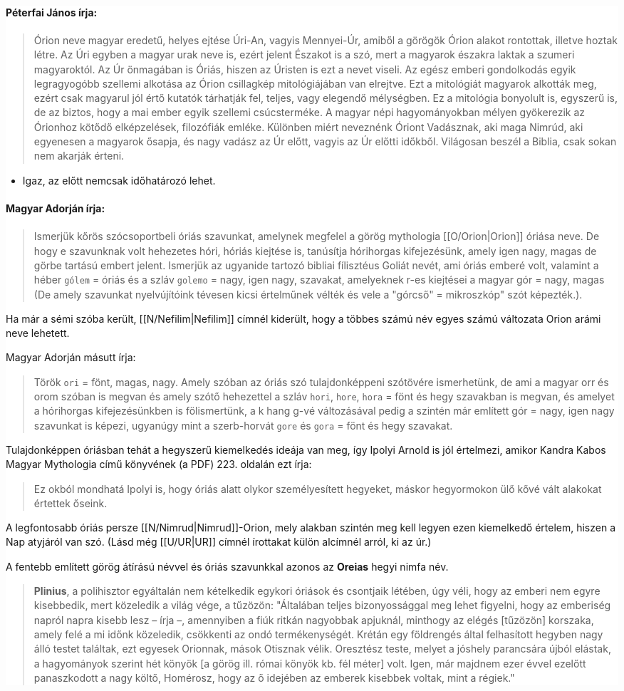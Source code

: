 #### Péterfai János írja:

> Órion neve magyar eredetű, helyes ejtése Úri-An, vagyis Mennyei-Úr, amiből a görögök Órion alakot rontottak, illetve hoztak létre. Az Úri egyben a magyar urak neve is, ezért jelent Északot is a szó, mert a magyarok északra laktak a szumeri magyaroktól. Az Úr önmagában is Óriás, hiszen az Úristen is ezt a nevet viseli. Az egész emberi gondolkodás egyik legragyogóbb szellemi alkotása az Órion csillagkép mitológiájában van elrejtve. Ezt a mitológiát magyarok alkották meg, ezért csak magyarul jól értő kutatók tárhatják fel, teljes, vagy elegendő mélységben. Ez a mitológia bonyolult is, egyszerű is, de az biztos, hogy a mai ember egyik szellemi csúcsterméke. A magyar népi hagyományokban mélyen gyökerezik az Órionhoz kötődő elképzelések, filozófiák emléke. Különben miért neveznénk Óriont Vadásznak, aki maga Nimrúd, aki egyenesen a magyarok ősapja, és nagy vadász az Úr előtt, vagyis az Úr előtti időkből. Világosan beszél a Biblia, csak sokan nem akarják érteni.
- Igaz, az előtt nemcsak időhatározó lehet.

#### Magyar Adorján írja:  

> Ismerjük kőrös szócsoportbeli óriás szavunkat, amelynek megfelel a görög mythologia [[O/Orion\|Orion]] óriása neve. De hogy e szavunknak volt hehezetes hóri, hóriás kiejtése is, tanúsítja hórihorgas kifejezésünk, amely igen nagy, magas de görbe tartású embert jelent. Ismerjük az ugyanide tartozó bibliai fílisztéus Goliát nevét, ami óriás emberé volt, valamint a héber `gólem` = óriás és a szláv `golemo` = nagy, igen nagy, szavakat, amelyeknek r-es kiejtései a magyar gór = nagy, magas (De amely szavunkat nyelvújítóink tévesen kicsi értelműnek vélték és vele a "górcső" = mikroszkóp" szót képezték.).  

Ha már a sémi szóba került, [[N/Nefilim\|Nefilim]] címnél kiderült, hogy a többes számú név egyes számú változata Orion arámi neve lehetett.  

Magyar Adorján másutt írja:  
> Török `ori` = fönt, magas, nagy. Amely szóban az óriás szó tulajdonképpeni szótövére ismerhetünk, de ami a magyar orr és orom szóban is megvan és amely szótő hehezettel a szláv `hori`, `hore`, `hora` = fönt és hegy szavakban is megvan, és amelyet a hórihorgas kifejezésünkben is fölismertünk, a k hang g-vé változásával pedig a szintén már említett gór = nagy, igen nagy szavunkat is képezi, ugyanúgy mint a szerb-horvát `gore` és `gora` = fönt és hegy szavakat.  

Tulajdonképpen óriásban tehát a hegyszerű kiemelkedés ideája van meg, így Ipolyi Arnold is jól értelmezi, amikor Kandra Kabos Magyar Mythologia című könyvének (a PDF) 223. oldalán ezt írja:  
> Ez okból mondhatá Ipolyi is, hogy óriás alatt olykor személyesített hegyeket, máskor hegyormokon ülő kővé vált alakokat értettek őseink.  

A legfontosabb óriás persze [[N/Nimrud\|Nimrud]]-Orion, mely alakban szintén meg kell legyen ezen kiemelkedő értelem, hiszen a Nap atyjáról van szó. (Lásd még [[U/UR\|UR]] címnél írottakat külön alcímnél arról, ki az úr.)  

A fentebb említett görög átírású névvel és óriás szavunkkal azonos az **Oreias** hegyi nimfa név.  

> **Plinius**, a polihisztor egyáltalán nem kételkedik egykori óriások és csontjaik létében, úgy véli, hogy az emberi nem egyre kisebbedik, mert közeledik a világ vége, a tűzözön: "Általában teljes bizonyossággal meg lehet figyelni, hogy az emberiség napról napra kisebb lesz – írja –, amennyiben a fiúk ritkán nagyobbak apjuknál, minthogy az elégés \[tűzözön\] korszaka, amely felé a mi időnk közeledik, csökkenti az ondó termékenységét. Krétán egy földrengés által felhasított hegyben nagy álló testet találtak, ezt egyesek Orionnak, mások Otisznak vélik. Oresztész teste, melyet a jóshely parancsára újból elástak, a hagyományok szerint hét könyök \[a görög ill. római könyök kb. fél méter\] volt. Igen, már majdnem ezer évvel ezelőtt panaszkodott a nagy költő, Homérosz, hogy az ő idejében az emberek kisebbek voltak, mint a régiek."


[^1]: Lábjegyzet:  
[^2]: Lábjegyzet:  
[^3]: Lábjegyzet:  
[^4]: Lábjegyzet:  